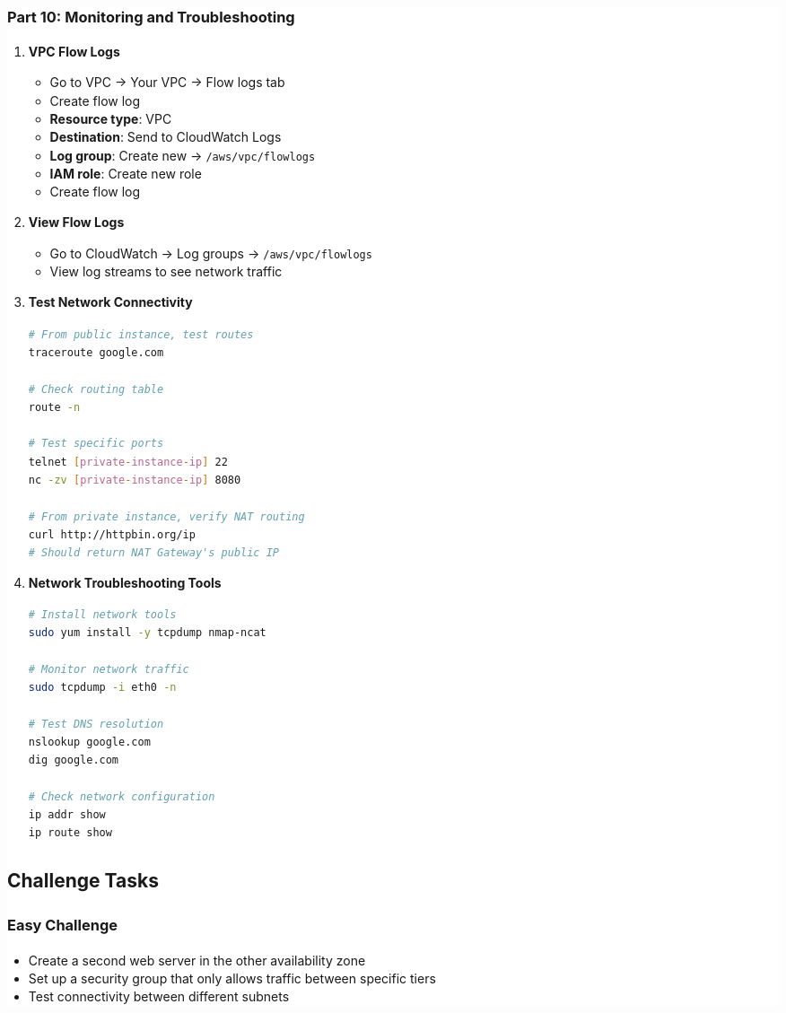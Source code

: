 ### Part 10: Monitoring and Troubleshooting

1. **VPC Flow Logs**
   - Go to VPC → Your VPC → Flow logs tab
   - Create flow log
   - **Resource type**: VPC
   - **Destination**: Send to CloudWatch Logs
   - **Log group**: Create new → `/aws/vpc/flowlogs`
   - **IAM role**: Create new role
   - Create flow log

2. **View Flow Logs**
   - Go to CloudWatch → Log groups → `/aws/vpc/flowlogs`
   - View log streams to see network traffic

3. **Test Network Connectivity**
   ```bash
   # From public instance, test routes
   traceroute google.com
   
   # Check routing table
   route -n
   
   # Test specific ports
   telnet [private-instance-ip] 22
   nc -zv [private-instance-ip] 8080
   
   # From private instance, verify NAT routing
   curl http://httpbin.org/ip
   # Should return NAT Gateway's public IP
   ```

4. **Network Troubleshooting Tools**
   ```bash
   # Install network tools
   sudo yum install -y tcpdump nmap-ncat
   
   # Monitor network traffic
   sudo tcpdump -i eth0 -n
   
   # Test DNS resolution
   nslookup google.com
   dig google.com
   
   # Check network configuration
   ip addr show
   ip route show
   ```

## Challenge Tasks

### Easy Challenge
- Create a second web server in the other availability zone
- Set up a security group that only allows traffic between specific tiers
- Test connectivity between different subnets
